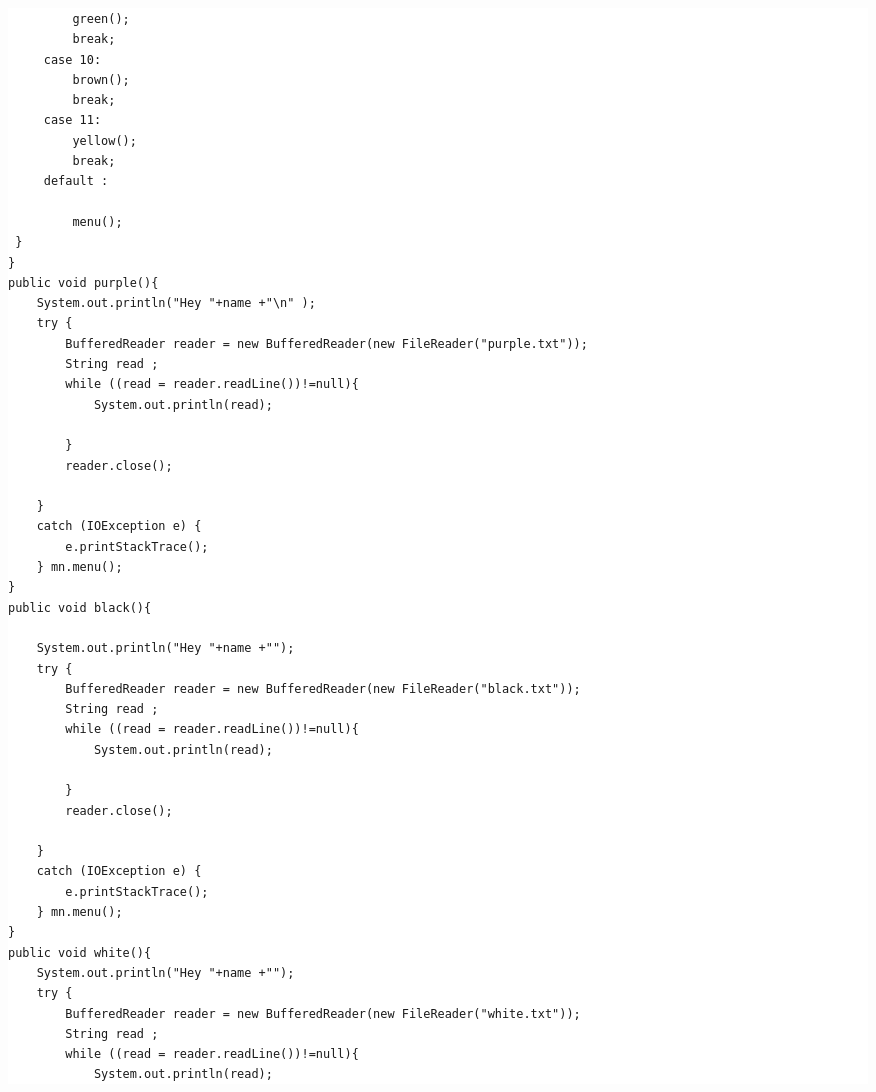             green();
             break;
         case 10:
             brown();
             break;
         case 11:
             yellow();
             break;
         default :

             menu();
     }
    }
    public void purple(){
        System.out.println("Hey "+name +"\n" );
        try {
            BufferedReader reader = new BufferedReader(new FileReader("purple.txt"));
            String read ;
            while ((read = reader.readLine())!=null){
                System.out.println(read);

            }
            reader.close();

        }
        catch (IOException e) {
            e.printStackTrace();
        } mn.menu();
    }
    public void black(){

        System.out.println("Hey "+name +"");
        try {
            BufferedReader reader = new BufferedReader(new FileReader("black.txt"));
            String read ;
            while ((read = reader.readLine())!=null){
                System.out.println(read);

            }
            reader.close();

        }
        catch (IOException e) {
            e.printStackTrace();
        } mn.menu();
    }
    public void white(){
        System.out.println("Hey "+name +"");
        try {
            BufferedReader reader = new BufferedReader(new FileReader("white.txt"));
            String read ;
            while ((read = reader.readLine())!=null){
                System.out.println(read);
